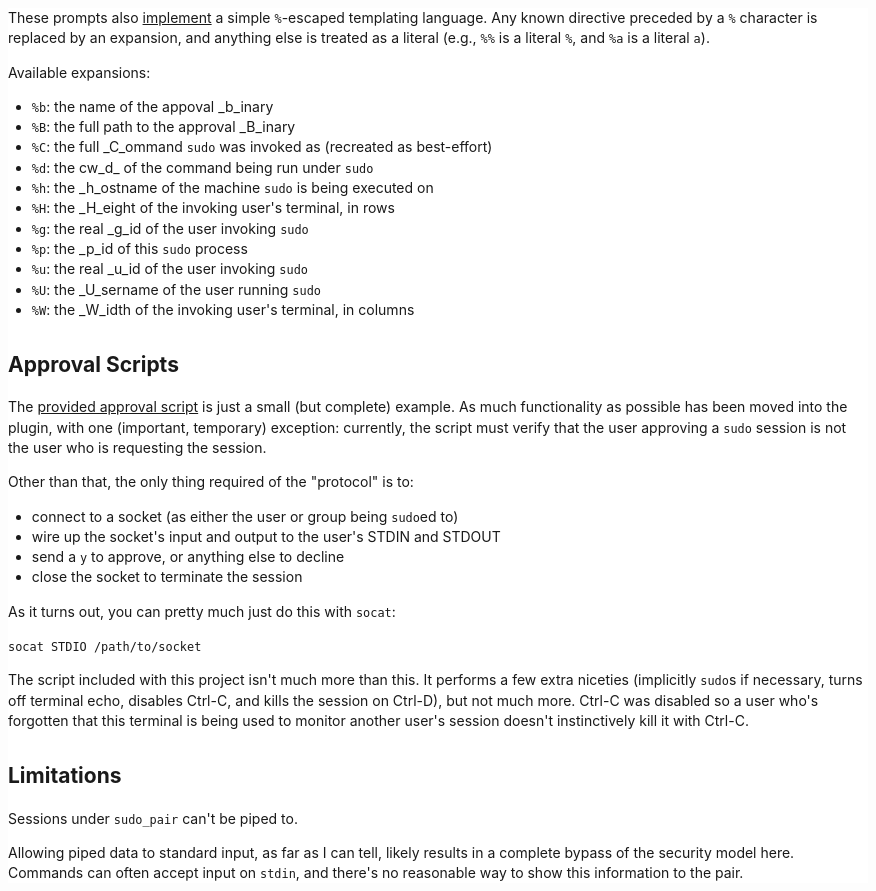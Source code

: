 These prompts also [implement](src/template.rs) a simple `%`-escaped
templating language. Any known directive preceded by a `%` character is
replaced by an expansion, and anything else is treated as a literal
(e.g., `%%` is a literal `%`, and `%a` is a literal `a`).

Available expansions:

* `%b`: the name of the appoval _b_inary
* `%B`: the full path to the approval _B_inary
* `%C`: the full _C_ommand `sudo` was invoked as (recreated as best-effort)
* `%d`: the cw_d_ of the command being run under `sudo`
* `%h`: the _h_ostname of the machine `sudo` is being executed on
* `%H`: the _H_eight of the invoking user's terminal, in rows
* `%g`: the real _g_id of the user invoking `sudo`
* `%p`: the _p_id of this `sudo` process
* `%u`: the real _u_id of the user invoking `sudo`
* `%U`: the _U_sername of the user running `sudo`
* `%W`: the _W_idth of the invoking user's terminal, in columns

## Approval Scripts

The [provided approval script](sample/bin/sudo_approve) is just a small
(but complete) example. As much functionality as possible has been moved
into the plugin, with one (important, temporary) exception: currently,
the script must verify that the user approving a `sudo` session is not
the user who is requesting the session.

Other than that, the only thing required of the "protocol" is to:

  * connect to a socket (as either the user or group being `sudo`ed to)
  * wire up the socket's input and output to the user's STDIN and STDOUT
  * send a `y` to approve, or anything else to decline
  * close the socket to terminate the session

As it turns out, you can pretty much just do this with `socat`:

```sh
socat STDIO /path/to/socket
```

The script included with this project isn't much more than this. It
performs a few extra niceties (implicitly `sudo`s if necessary, turns
off terminal echo, disables Ctrl-C, and kills the session on Ctrl-D),
but not much more. Ctrl-C was disabled so a user who's forgotten that
this terminal is being used to monitor another user's session doesn't
instinctively kill it with Ctrl-C.

## Limitations

Sessions under `sudo_pair` can't be piped to.

Allowing piped data to standard input, as far as I can tell, likely
results in a complete bypass of the security model here. Commands can
often accept input on `stdin`, and there's no reasonable way to show
this information to the pair.
